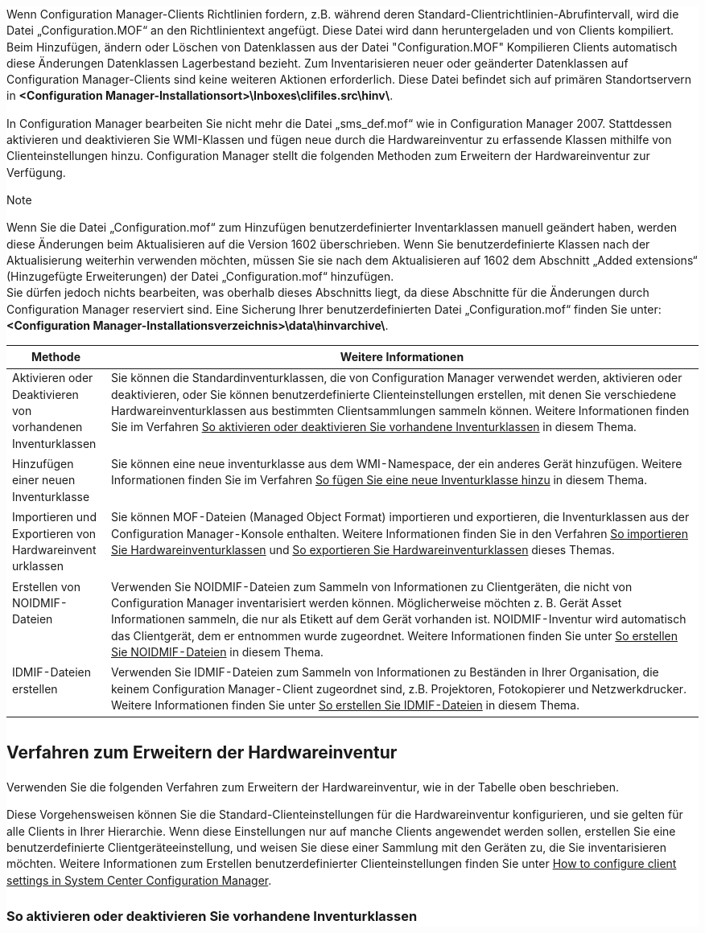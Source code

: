  Wenn Configuration Manager-Clients Richtlinien fordern, z.B. während deren Standard-Clientrichtlinien-Abrufintervall, wird die Datei „Configuration.MOF“ an den Richtlinientext angefügt. Diese Datei wird dann heruntergeladen und von Clients kompiliert. Beim Hinzufügen, ändern oder Löschen von Datenklassen aus der Datei "Configuration.MOF" Kompilieren Clients automatisch diese Änderungen Datenklassen Lagerbestand bezieht. Zum Inventarisieren neuer oder geänderter Datenklassen auf Configuration Manager-Clients sind keine weiteren Aktionen erforderlich. Diese Datei befindet sich auf primären Standortservern in **<Configuration Manager-Installationsort\>\Inboxes\clifiles.src\hinv\\**.  

 In Configuration Manager bearbeiten Sie nicht mehr die Datei „sms_def.mof“ wie in Configuration Manager 2007. Stattdessen aktivieren und deaktivieren Sie WMI-Klassen und fügen neue durch die Hardwareinventur zu erfassende Klassen mithilfe von Clienteinstellungen hinzu. Configuration Manager stellt die folgenden Methoden zum Erweitern der Hardwareinventur zur Verfügung.  

> [!NOTE]  
>  Wenn Sie die Datei „Configuration.mof“ zum Hinzufügen benutzerdefinierter Inventarklassen manuell geändert haben, werden diese Änderungen beim Aktualisieren auf die Version 1602 überschrieben. Wenn Sie benutzerdefinierte Klassen nach der Aktualisierung weiterhin verwenden möchten, müssen Sie sie nach dem Aktualisieren auf 1602 dem Abschnitt „Added extensions“ (Hinzugefügte Erweiterungen) der Datei „Configuration.mof“ hinzufügen.  
> Sie dürfen jedoch nichts bearbeiten, was oberhalb dieses Abschnitts liegt, da diese Abschnitte für die Änderungen durch Configuration Manager reserviert sind. Eine Sicherung Ihrer benutzerdefinierten Datei „Configuration.mof“ finden Sie unter:  
> **<Configuration Manager-Installationsverzeichnis\>\data\hinvarchive\\**.  

|Methode|Weitere Informationen|  
|------------|----------------------|  
|Aktivieren oder Deaktivieren von vorhandenen Inventurklassen|Sie können die Standardinventurklassen, die von Configuration Manager verwendet werden, aktivieren oder deaktivieren, oder Sie können benutzerdefinierte Clienteinstellungen erstellen, mit denen Sie verschiedene Hardwareinventurklassen aus bestimmten Clientsammlungen sammeln können. Weitere Informationen finden Sie im Verfahren [So aktivieren oder deaktivieren Sie vorhandene Inventurklassen](#BKMK_Enable) in diesem Thema.|  
|Hinzufügen einer neuen Inventurklasse|Sie können eine neue inventurklasse aus dem WMI-Namespace, der ein anderes Gerät hinzufügen. Weitere Informationen finden Sie im Verfahren [So fügen Sie eine neue Inventurklasse hinzu](#BKMK_Add) in diesem Thema.|  
|Importieren und Exportieren von Hardwareinventurklassen|Sie können MOF-Dateien (Managed Object Format) importieren und exportieren, die Inventurklassen aus der Configuration Manager-Konsole enthalten. Weitere Informationen finden Sie in den Verfahren [So importieren Sie Hardwareinventurklassen](#BKMK_Import) und [So exportieren Sie Hardwareinventurklassen](#BKMK_Export) dieses Themas.|  
|Erstellen von NOIDMIF-Dateien|Verwenden Sie NOIDMIF-Dateien zum Sammeln von Informationen zu Clientgeräten, die nicht von Configuration Manager inventarisiert werden können. Möglicherweise möchten z. B. Gerät Asset Informationen sammeln, die nur als Etikett auf dem Gerät vorhanden ist. NOIDMIF-Inventur wird automatisch das Clientgerät, dem er entnommen wurde zugeordnet. Weitere Informationen finden Sie unter [So erstellen Sie NOIDMIF-Dateien](#BKMK_NOIDMIF) in diesem Thema.|  
|IDMIF-Dateien erstellen|Verwenden Sie IDMIF-Dateien zum Sammeln von Informationen zu Beständen in Ihrer Organisation, die keinem Configuration Manager-Client zugeordnet sind, z.B. Projektoren, Fotokopierer und Netzwerkdrucker. Weitere Informationen finden Sie unter [So erstellen Sie IDMIF-Dateien](#BKMK_IDMIF) in diesem Thema.|  

## <a name="procedures-to-extend-hardware-inventory"></a>Verfahren zum Erweitern der Hardwareinventur  
 Verwenden Sie die folgenden Verfahren zum Erweitern der Hardwareinventur, wie in der Tabelle oben beschrieben.  

 Diese Vorgehensweisen können Sie die Standard-Clienteinstellungen für die Hardwareinventur konfigurieren, und sie gelten für alle Clients in Ihrer Hierarchie. Wenn diese Einstellungen nur auf manche Clients angewendet werden sollen, erstellen Sie eine benutzerdefinierte Clientgeräteeinstellung, und weisen Sie diese einer Sammlung mit den Geräten zu, die Sie inventarisieren möchten. Weitere Informationen zum Erstellen benutzerdefinierter Clienteinstellungen finden Sie unter [How to configure client settings in System Center Configuration Manager](../../../../core/clients/deploy/configure-client-settings.md).  

###  <a name="a-namebkmkenablea-to-enable-or-disable-existing-inventory-classes"></a><a name="BKMK_Enable"></a> So aktivieren oder deaktivieren Sie vorhandene Inventurklassen  
